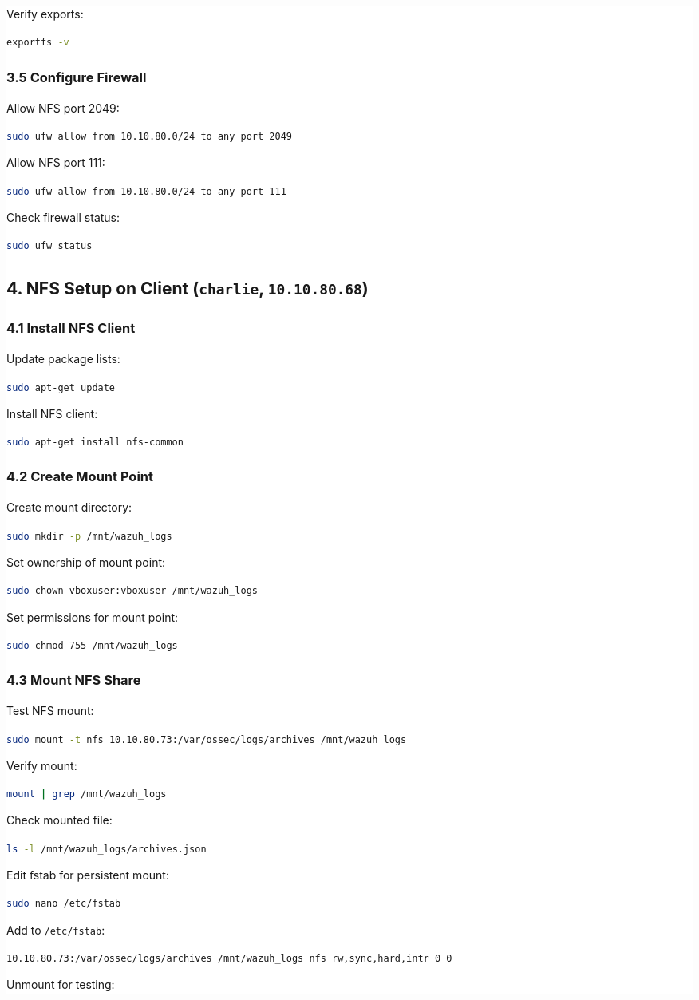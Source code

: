 Verify exports:
```bash
exportfs -v
```

### 3.5 Configure Firewall
Allow NFS port 2049:
```bash
sudo ufw allow from 10.10.80.0/24 to any port 2049
```
Allow NFS port 111:
```bash
sudo ufw allow from 10.10.80.0/24 to any port 111
```
Check firewall status:
```bash
sudo ufw status
```

## 4. NFS Setup on Client (`charlie`, `10.10.80.68`)

### 4.1 Install NFS Client
Update package lists:
```bash
sudo apt-get update
```
Install NFS client:
```bash
sudo apt-get install nfs-common
```

### 4.2 Create Mount Point
Create mount directory:
```bash
sudo mkdir -p /mnt/wazuh_logs
```
Set ownership of mount point:
```bash
sudo chown vboxuser:vboxuser /mnt/wazuh_logs
```
Set permissions for mount point:
```bash
sudo chmod 755 /mnt/wazuh_logs
```

### 4.3 Mount NFS Share
Test NFS mount:
```bash
sudo mount -t nfs 10.10.80.73:/var/ossec/logs/archives /mnt/wazuh_logs
```
Verify mount:
```bash
mount | grep /mnt/wazuh_logs
```
Check mounted file:
```bash
ls -l /mnt/wazuh_logs/archives.json
```
Edit fstab for persistent mount:
```bash
sudo nano /etc/fstab
```
Add to `/etc/fstab`:
```
10.10.80.73:/var/ossec/logs/archives /mnt/wazuh_logs nfs rw,sync,hard,intr 0 0
```
Unmount for testing:
```bash
```